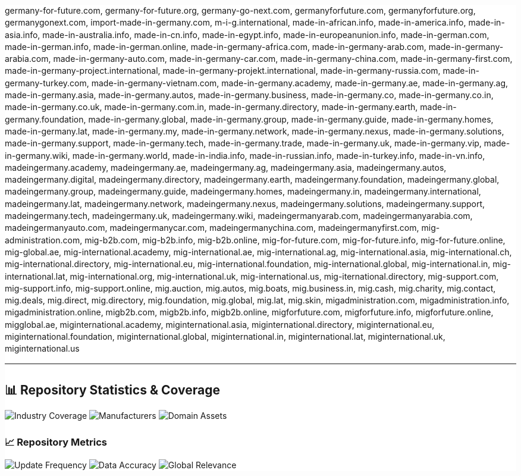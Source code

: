 germany-for-future.com, germany-for-future.org, germany-go-next.com, germanyforfuture.com, germanyforfuture.org, germanygonext.com, import-made-in-germany.com, m-i-g.international, made-in-african.info, made-in-america.info, made-in-asia.info, made-in-australia.info, made-in-cn.info, made-in-egypt.info, made-in-europeanunion.info, made-in-german.com, made-in-german.info, made-in-german.online, made-in-germany-africa.com, made-in-germany-arab.com, made-in-germany-arabia.com, made-in-germany-auto.com, made-in-germany-car.com, made-in-germany-china.com, made-in-germany-first.com, made-in-germany-project.international, made-in-germany-projekt.international, made-in-germany-russia.com, made-in-germany-turkey.com, made-in-germany-vietnam.com, made-in-germany.academy, made-in-germany.ae, made-in-germany.ag, made-in-germany.asia, made-in-germany.autos, made-in-germany.business, made-in-germany.co, made-in-germany.co.in, made-in-germany.co.uk, made-in-germany.com.in, made-in-germany.directory, made-in-germany.earth, made-in-germany.foundation, made-in-germany.global, made-in-germany.group, made-in-germany.guide, made-in-germany.homes, made-in-germany.lat, made-in-germany.my, made-in-germany.network, made-in-germany.nexus, made-in-germany.solutions, made-in-germany.support, made-in-germany.tech, made-in-germany.trade, made-in-germany.uk, made-in-germany.vip, made-in-germany.wiki, made-in-germany.world, made-in-india.info, made-in-russian.info, made-in-turkey.info, made-in-vn.info, madeingermany.academy, madeingermany.ae, madeingermany.ag, madeingermany.asia, madeingermany.autos, madeingermany.digital, madeingermany.directory, madeingermany.earth, madeingermany.foundation, madeingermany.global, madeingermany.group, madeingermany.guide, madeingermany.homes, madeingermany.in, madeingermany.international, madeingermany.lat, madeingermany.network, madeingermany.nexus, madeingermany.solutions, madeingermany.support, madeingermany.tech, madeingermany.uk, madeingermany.wiki, madeingermanyarab.com, madeingermanyarabia.com, madeingermanyauto.com, madeingermanycar.com, madeingermanychina.com, madeingermanyfirst.com, mig-administration.com, mig-b2b.com, mig-b2b.info, mig-b2b.online, mig-for-future.com, mig-for-future.info, mig-for-future.online, mig-global.ae, mig-international.academy, mig-international.ae, mig-international.ag, mig-international.asia, mig-international.ch, mig-international.directory, mig-international.eu, mig-international.foundation, mig-international.global, mig-international.in, mig-international.lat, mig-international.org, mig-international.uk, mig-international.us, mig-iternational.directory, mig-support.com, mig-support.info, mig-support.online, mig.auction, mig.autos, mig.boats, mig.business.in, mig.cash, mig.charity, mig.contact, mig.deals, mig.direct, mig.directory, mig.foundation, mig.global, mig.lat, mig.skin, migadministration.com, migadministration.info, migadministration.online, migb2b.com, migb2b.info, migb2b.online, migforfuture.com, migforfuture.info, migforfuture.online, migglobal.ae, miginternational.academy, miginternational.asia, miginternational.directory, miginternational.eu, miginternational.foundation, miginternational.global, miginternational.in, miginternational.lat, miginternational.uk, miginternational.us

</div>

---

## 📊 Repository Statistics & Coverage

![Industry Coverage](https://img.shields.io/badge/Industries_Covered-10+-brightgreen?style=for-the-badge)
![Manufacturers](https://img.shields.io/badge/Leading_Manufacturers-50+-blue?style=for-the-badge)
![Domain Assets](https://img.shields.io/badge/Domain_Portfolio-152-orange?style=for-the-badge)

### 📈 Repository Metrics
![Update Frequency](https://img.shields.io/badge/Updates-Regular-success)
![Data Accuracy](https://img.shields.io/badge/Data_Accuracy-Validated-brightgreen)
![Global Relevance](https://img.shields.io/badge/Global_Relevance-High-yellow)
